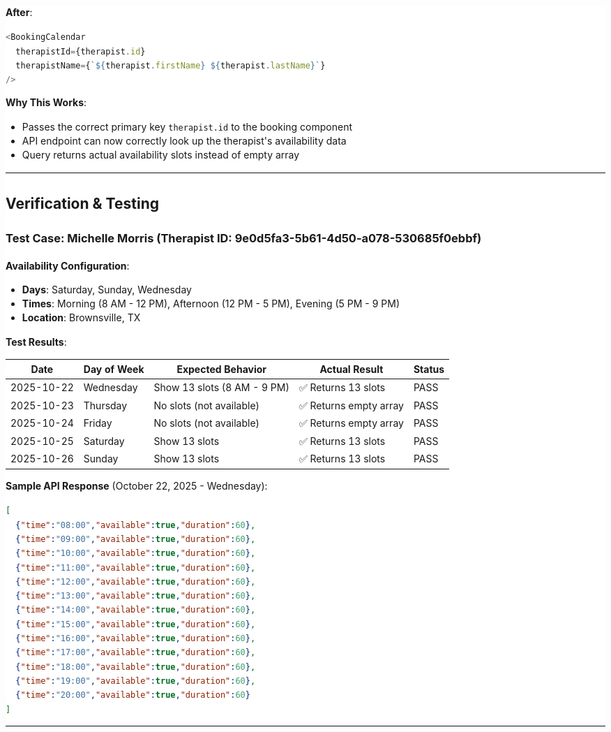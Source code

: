 **After**:
```typescript
<BookingCalendar
  therapistId={therapist.id}
  therapistName={`${therapist.firstName} ${therapist.lastName}`}
/>
```

**Why This Works**:
- Passes the correct primary key `therapist.id` to the booking component
- API endpoint can now correctly look up the therapist's availability data
- Query returns actual availability slots instead of empty array

---

## Verification & Testing

### Test Case: Michelle Morris (Therapist ID: 9e0d5fa3-5b61-4d50-a078-530685f0ebbf)

**Availability Configuration**:
- **Days**: Saturday, Sunday, Wednesday
- **Times**: Morning (8 AM - 12 PM), Afternoon (12 PM - 5 PM), Evening (5 PM - 9 PM)
- **Location**: Brownsville, TX

**Test Results**:

| Date | Day of Week | Expected Behavior | Actual Result | Status |
|------|-------------|-------------------|---------------|--------|
| 2025-10-22 | Wednesday | Show 13 slots (8 AM - 9 PM) | ✅ Returns 13 slots | PASS |
| 2025-10-23 | Thursday | No slots (not available) | ✅ Returns empty array | PASS |
| 2025-10-24 | Friday | No slots (not available) | ✅ Returns empty array | PASS |
| 2025-10-25 | Saturday | Show 13 slots | ✅ Returns 13 slots | PASS |
| 2025-10-26 | Sunday | Show 13 slots | ✅ Returns 13 slots | PASS |

**Sample API Response** (October 22, 2025 - Wednesday):
```json
[
  {"time":"08:00","available":true,"duration":60},
  {"time":"09:00","available":true,"duration":60},
  {"time":"10:00","available":true,"duration":60},
  {"time":"11:00","available":true,"duration":60},
  {"time":"12:00","available":true,"duration":60},
  {"time":"13:00","available":true,"duration":60},
  {"time":"14:00","available":true,"duration":60},
  {"time":"15:00","available":true,"duration":60},
  {"time":"16:00","available":true,"duration":60},
  {"time":"17:00","available":true,"duration":60},
  {"time":"18:00","available":true,"duration":60},
  {"time":"19:00","available":true,"duration":60},
  {"time":"20:00","available":true,"duration":60}
]
```

---